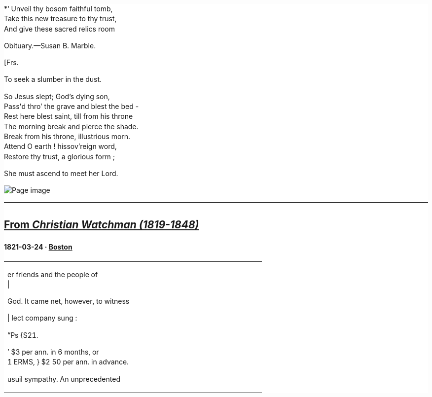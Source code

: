 *‘ Unveil thy bosom faithful tomb,  
Take this new treasure to thy trust,  
And give these sacred relics room  
  
Obituary.—Susan B. Marble.  
  
[Frs.  
  
To seek a slumber in the dust.  
  
So Jesus slept; God’s dying son,  
Pass&#x27;d thro’ the grave and blest the bed -  
Rest here blest saint, till from his throne  
The morning break and pierce the shade.  
Break from his throne, illustrious morn.  
Attend O earth ! hissov’reign word,  
Restore thy trust, a glorious form ;  
  
She must ascend to meet her Lord.
</td><td style="width: 50%; max-height: 75%; margin: auto; display: block;">
<img alt="Page image" src="https://iiif.archive.org/image/iiif/2/sim_quarterly-christian-spectator_1821-02_3_2%2Fsim_quarterly-christian-spectator_1821-02_3_2_jp2.zip%2Fsim_quarterly-christian-spectator_1821-02_3_2_jp2%2Fsim_quarterly-christian-spectator_1821-02_3_2_0053.jp2/pct:22.44543650793651,8.187046004842616,71.92460317460318,79.58535108958837/,600/0/default.jpg"/>
</td>
</tr></table>

---

## [From _Christian Watchman (1819-1848)_](https://archive.org/details/sim_watchman-examiner_1821-03-24_2_15/page/n0/mode/1up?view=theater)

#### 1821-03-24 &middot; [Boston](http://dbpedia.org/resource/Boston)

<table style="width: 100%;"><tr><td style="width: 50%">

er friends and the people of  
|  
  
God. It came net, however, to witness  
  
| lect company sung :  
  
“Ps {S21.  
  
  
  
’ $3 per ann. in 6 months, or  
1 ERMS, } $2 50 per ann. in advance.  
  
  
  
  
  
  
  
  
  
  
  
usuil sympathy. An unprecedented  
  